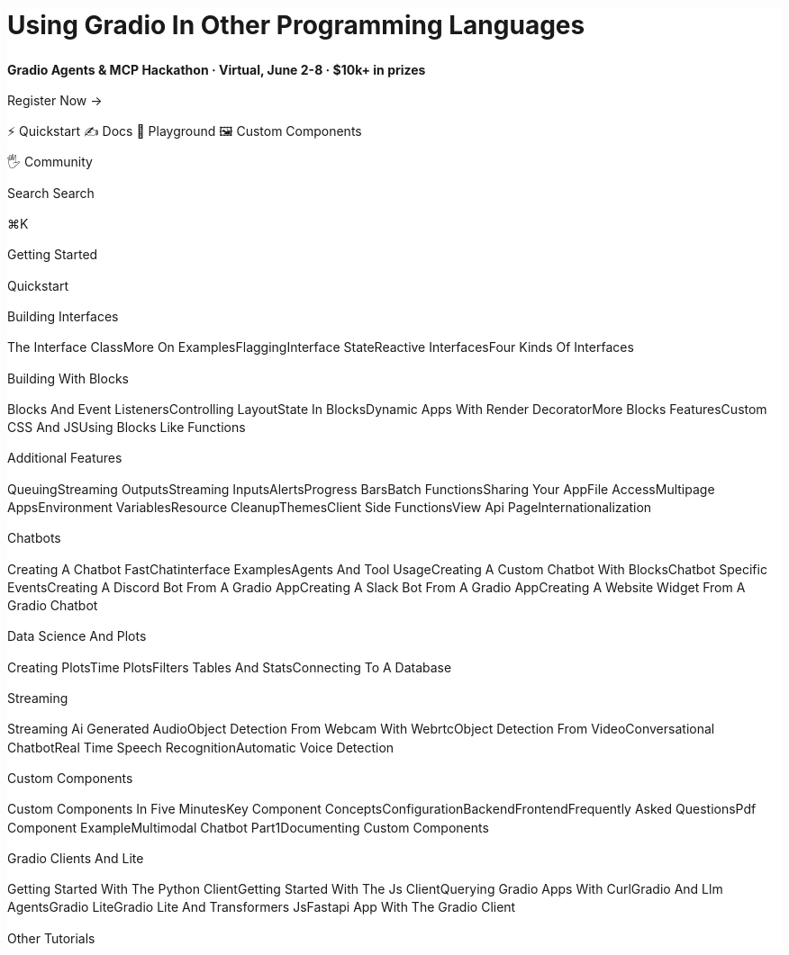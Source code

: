 # Using Gradio In Other Programming Languages

**Gradio Agents & MCP Hackathon · Virtual, June 2-8 · $10k+ in prizes**

Register Now →

  ⚡ Quickstart ✍️ Docs 🎢 Playground 🖼️ Custom Components

🖐 Community

Search Search

⌘K

Getting Started

Quickstart

Building Interfaces

The Interface ClassMore On ExamplesFlaggingInterface StateReactive InterfacesFour Kinds Of Interfaces

Building With Blocks

Blocks And Event ListenersControlling LayoutState In BlocksDynamic Apps With Render DecoratorMore Blocks FeaturesCustom CSS And JSUsing Blocks Like Functions

Additional Features

QueuingStreaming OutputsStreaming InputsAlertsProgress BarsBatch FunctionsSharing Your AppFile AccessMultipage AppsEnvironment VariablesResource CleanupThemesClient Side FunctionsView Api PageInternationalization

Chatbots

Creating A Chatbot FastChatinterface ExamplesAgents And Tool UsageCreating A Custom Chatbot With BlocksChatbot Specific EventsCreating A Discord Bot From A Gradio AppCreating A Slack Bot From A Gradio AppCreating A Website Widget From A Gradio Chatbot

Data Science And Plots

Creating PlotsTime PlotsFilters Tables And StatsConnecting To A Database

Streaming

Streaming Ai Generated AudioObject Detection From Webcam With WebrtcObject Detection From VideoConversational ChatbotReal Time Speech RecognitionAutomatic Voice Detection

Custom Components

Custom Components In Five MinutesKey Component ConceptsConfigurationBackendFrontendFrequently Asked QuestionsPdf Component ExampleMultimodal Chatbot Part1Documenting Custom Components

Gradio Clients And Lite

Getting Started With The Python ClientGetting Started With The Js ClientQuerying Gradio Apps With CurlGradio And Llm AgentsGradio LiteGradio Lite And Transformers JsFastapi App With The Gradio Client

Other Tutorials
